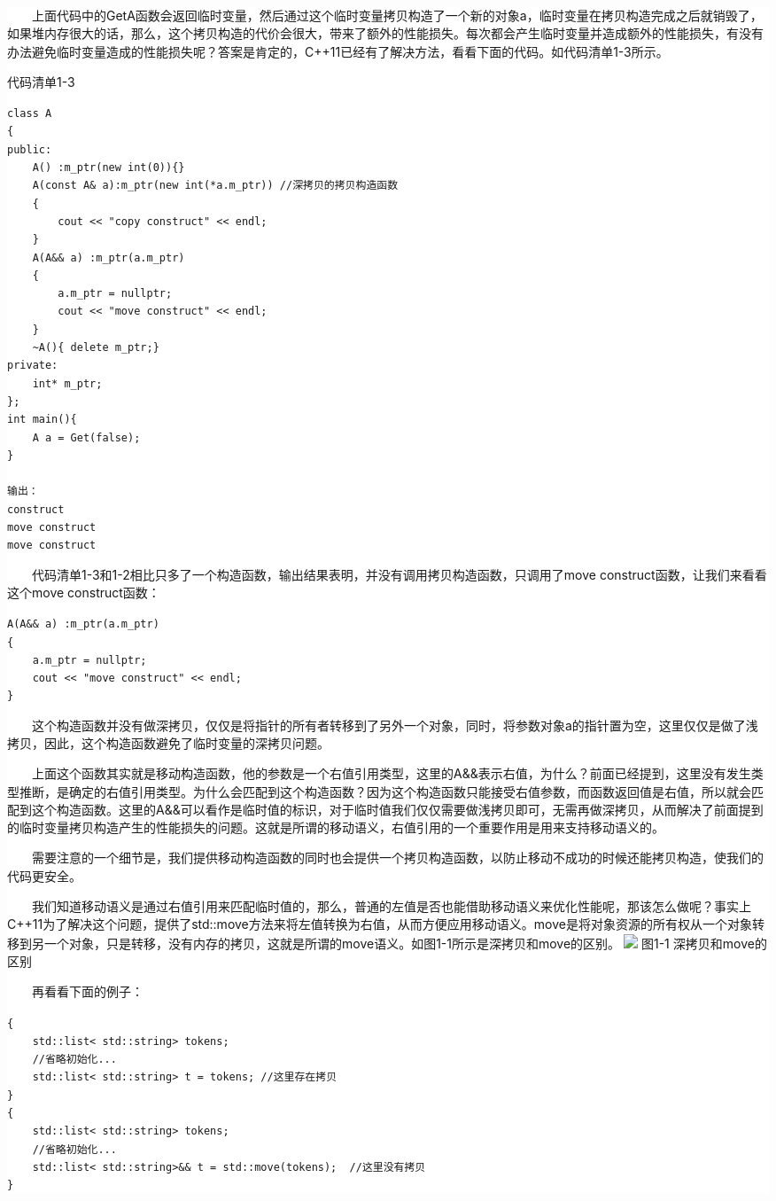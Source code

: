 　　上面代码中的GetA函数会返回临时变量，然后通过这个临时变量拷贝构造了一个新的对象a，临时变量在拷贝构造完成之后就销毁了，如果堆内存很大的话，那么，这个拷贝构造的代价会很大，带来了额外的性能损失。每次都会产生临时变量并造成额外的性能损失，有没有办法避免临时变量造成的性能损失呢？答案是肯定的，C++11已经有了解决方法，看看下面的代码。如代码清单1-3所示。

代码清单1-3
```
class A
{
public:
    A() :m_ptr(new int(0)){}
    A(const A& a):m_ptr(new int(*a.m_ptr)) //深拷贝的拷贝构造函数
    {
        cout << "copy construct" << endl;
    }
    A(A&& a) :m_ptr(a.m_ptr)
    {
        a.m_ptr = nullptr;
        cout << "move construct" << endl;
    }
    ~A(){ delete m_ptr;}
private:
    int* m_ptr;
};
int main(){
    A a = Get(false);
}

输出：
construct
move construct
move construct
```
　　代码清单1-3和1-2相比只多了一个构造函数，输出结果表明，并没有调用拷贝构造函数，只调用了move construct函数，让我们来看看这个move construct函数：
```
A(A&& a) :m_ptr(a.m_ptr)
{
    a.m_ptr = nullptr;
    cout << "move construct" << endl;
}
```
　　这个构造函数并没有做深拷贝，仅仅是将指针的所有者转移到了另外一个对象，同时，将参数对象a的指针置为空，这里仅仅是做了浅拷贝，因此，这个构造函数避免了临时变量的深拷贝问题。

　　上面这个函数其实就是移动构造函数，他的参数是一个右值引用类型，这里的A&&表示右值，为什么？前面已经提到，这里没有发生类型推断，是确定的右值引用类型。为什么会匹配到这个构造函数？因为这个构造函数只能接受右值参数，而函数返回值是右值，所以就会匹配到这个构造函数。这里的A&&可以看作是临时值的标识，对于临时值我们仅仅需要做浅拷贝即可，无需再做深拷贝，从而解决了前面提到的临时变量拷贝构造产生的性能损失的问题。这就是所谓的移动语义，右值引用的一个重要作用是用来支持移动语义的。

　　需要注意的一个细节是，我们提供移动构造函数的同时也会提供一个拷贝构造函数，以防止移动不成功的时候还能拷贝构造，使我们的代码更安全。

　　我们知道移动语义是通过右值引用来匹配临时值的，那么，普通的左值是否也能借助移动语义来优化性能呢，那该怎么做呢？事实上C++11为了解决这个问题，提供了std::move方法来将左值转换为右值，从而方便应用移动语义。move是将对象资源的所有权从一个对象转移到另一个对象，只是转移，没有内存的拷贝，这就是所谓的move语义。如图1-1所示是深拷贝和move的区别。
![](http://images.cnitblog.com/blog/468725/201502/101142355425922.jpg)
图1-1 深拷贝和move的区别

　　再看看下面的例子：
```
{
    std::list< std::string> tokens;
    //省略初始化...
    std::list< std::string> t = tokens; //这里存在拷贝
}
{
    std::list< std::string> tokens;
    //省略初始化...
    std::list< std::string>&& t = std::move(tokens);  //这里没有拷贝
}
```